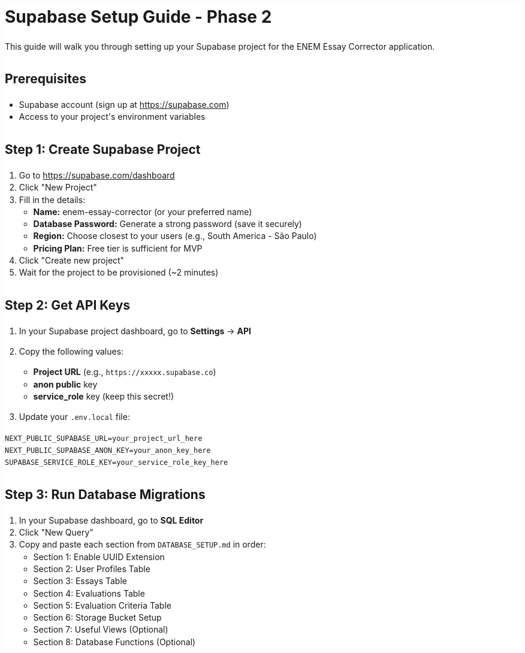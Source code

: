 # Supabase Setup Guide - Phase 2

This guide will walk you through setting up your Supabase project for the ENEM Essay Corrector application.

## Prerequisites
- Supabase account (sign up at https://supabase.com)
- Access to your project's environment variables

## Step 1: Create Supabase Project

1. Go to https://supabase.com/dashboard
2. Click "New Project"
3. Fill in the details:
   - **Name:** enem-essay-corrector (or your preferred name)
   - **Database Password:** Generate a strong password (save it securely)
   - **Region:** Choose closest to your users (e.g., South America - São Paulo)
   - **Pricing Plan:** Free tier is sufficient for MVP
4. Click "Create new project"
5. Wait for the project to be provisioned (~2 minutes)

## Step 2: Get API Keys

1. In your Supabase project dashboard, go to **Settings** → **API**
2. Copy the following values:
   - **Project URL** (e.g., `https://xxxxx.supabase.co`)
   - **anon public** key
   - **service_role** key (keep this secret!)

3. Update your `.env.local` file:
```env
NEXT_PUBLIC_SUPABASE_URL=your_project_url_here
NEXT_PUBLIC_SUPABASE_ANON_KEY=your_anon_key_here
SUPABASE_SERVICE_ROLE_KEY=your_service_role_key_here
```

## Step 3: Run Database Migrations

1. In your Supabase dashboard, go to **SQL Editor**
2. Click "New Query"
3. Copy and paste each section from `DATABASE_SETUP.md` in order:
   - Section 1: Enable UUID Extension
   - Section 2: User Profiles Table
   - Section 3: Essays Table
   - Section 4: Evaluations Table
   - Section 5: Evaluation Criteria Table
   - Section 6: Storage Bucket Setup
   - Section 7: Useful Views (Optional)
   - Section 8: Database Functions (Optional)
